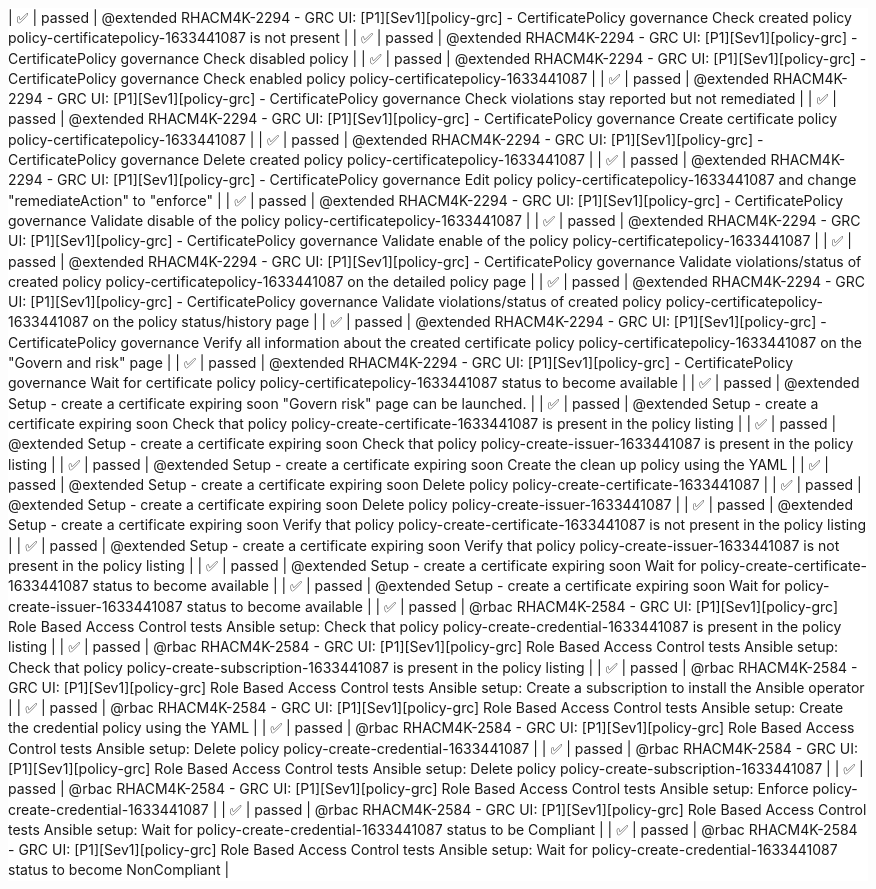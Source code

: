 | :white_check_mark: | passed | @extended RHACM4K-2294 - GRC UI: [P1][Sev1][policy-grc] - CertificatePolicy governance Check created policy policy-certificatepolicy-1633441087 is not present |
| :white_check_mark: | passed | @extended RHACM4K-2294 - GRC UI: [P1][Sev1][policy-grc] - CertificatePolicy governance Check disabled policy |
| :white_check_mark: | passed | @extended RHACM4K-2294 - GRC UI: [P1][Sev1][policy-grc] - CertificatePolicy governance Check enabled policy policy-certificatepolicy-1633441087 |
| :white_check_mark: | passed | @extended RHACM4K-2294 - GRC UI: [P1][Sev1][policy-grc] - CertificatePolicy governance Check violations stay reported but not remediated |
| :white_check_mark: | passed | @extended RHACM4K-2294 - GRC UI: [P1][Sev1][policy-grc] - CertificatePolicy governance Create certificate policy policy-certificatepolicy-1633441087 |
| :white_check_mark: | passed | @extended RHACM4K-2294 - GRC UI: [P1][Sev1][policy-grc] - CertificatePolicy governance Delete created policy policy-certificatepolicy-1633441087 |
| :white_check_mark: | passed | @extended RHACM4K-2294 - GRC UI: [P1][Sev1][policy-grc] - CertificatePolicy governance Edit policy policy-certificatepolicy-1633441087 and change "remediateAction" to "enforce" |
| :white_check_mark: | passed | @extended RHACM4K-2294 - GRC UI: [P1][Sev1][policy-grc] - CertificatePolicy governance Validate disable of the policy policy-certificatepolicy-1633441087 |
| :white_check_mark: | passed | @extended RHACM4K-2294 - GRC UI: [P1][Sev1][policy-grc] - CertificatePolicy governance Validate enable of the policy policy-certificatepolicy-1633441087 |
| :white_check_mark: | passed | @extended RHACM4K-2294 - GRC UI: [P1][Sev1][policy-grc] - CertificatePolicy governance Validate violations/status of created policy policy-certificatepolicy-1633441087 on the detailed policy page |
| :white_check_mark: | passed | @extended RHACM4K-2294 - GRC UI: [P1][Sev1][policy-grc] - CertificatePolicy governance Validate violations/status of created policy policy-certificatepolicy-1633441087 on the policy status/history page |
| :white_check_mark: | passed | @extended RHACM4K-2294 - GRC UI: [P1][Sev1][policy-grc] - CertificatePolicy governance Verify all information about the created certificate policy policy-certificatepolicy-1633441087 on the "Govern and risk" page |
| :white_check_mark: | passed | @extended RHACM4K-2294 - GRC UI: [P1][Sev1][policy-grc] - CertificatePolicy governance Wait for certificate policy policy-certificatepolicy-1633441087 status to become available |
| :white_check_mark: | passed | @extended Setup - create a certificate expiring soon "Govern risk" page can be launched. |
| :white_check_mark: | passed | @extended Setup - create a certificate expiring soon Check that policy policy-create-certificate-1633441087 is present in the policy listing |
| :white_check_mark: | passed | @extended Setup - create a certificate expiring soon Check that policy policy-create-issuer-1633441087 is present in the policy listing |
| :white_check_mark: | passed | @extended Setup - create a certificate expiring soon Create the clean up policy using the YAML |
| :white_check_mark: | passed | @extended Setup - create a certificate expiring soon Delete policy policy-create-certificate-1633441087 |
| :white_check_mark: | passed | @extended Setup - create a certificate expiring soon Delete policy policy-create-issuer-1633441087 |
| :white_check_mark: | passed | @extended Setup - create a certificate expiring soon Verify that policy policy-create-certificate-1633441087 is not present in the policy listing |
| :white_check_mark: | passed | @extended Setup - create a certificate expiring soon Verify that policy policy-create-issuer-1633441087 is not present in the policy listing |
| :white_check_mark: | passed | @extended Setup - create a certificate expiring soon Wait for policy-create-certificate-1633441087 status to become available |
| :white_check_mark: | passed | @extended Setup - create a certificate expiring soon Wait for policy-create-issuer-1633441087 status to become available |
| :white_check_mark: | passed | @rbac RHACM4K-2584 - GRC UI: [P1][Sev1][policy-grc] Role Based Access Control tests Ansible setup: Check that policy policy-create-credential-1633441087 is present in the policy listing |
| :white_check_mark: | passed | @rbac RHACM4K-2584 - GRC UI: [P1][Sev1][policy-grc] Role Based Access Control tests Ansible setup: Check that policy policy-create-subscription-1633441087 is present in the policy listing |
| :white_check_mark: | passed | @rbac RHACM4K-2584 - GRC UI: [P1][Sev1][policy-grc] Role Based Access Control tests Ansible setup: Create a subscription to install the Ansible operator |
| :white_check_mark: | passed | @rbac RHACM4K-2584 - GRC UI: [P1][Sev1][policy-grc] Role Based Access Control tests Ansible setup: Create the credential policy using the YAML |
| :white_check_mark: | passed | @rbac RHACM4K-2584 - GRC UI: [P1][Sev1][policy-grc] Role Based Access Control tests Ansible setup: Delete policy policy-create-credential-1633441087 |
| :white_check_mark: | passed | @rbac RHACM4K-2584 - GRC UI: [P1][Sev1][policy-grc] Role Based Access Control tests Ansible setup: Delete policy policy-create-subscription-1633441087 |
| :white_check_mark: | passed | @rbac RHACM4K-2584 - GRC UI: [P1][Sev1][policy-grc] Role Based Access Control tests Ansible setup: Enforce policy-create-credential-1633441087 |
| :white_check_mark: | passed | @rbac RHACM4K-2584 - GRC UI: [P1][Sev1][policy-grc] Role Based Access Control tests Ansible setup: Wait for policy-create-credential-1633441087 status to be Compliant |
| :white_check_mark: | passed | @rbac RHACM4K-2584 - GRC UI: [P1][Sev1][policy-grc] Role Based Access Control tests Ansible setup: Wait for policy-create-credential-1633441087 status to become NonCompliant |